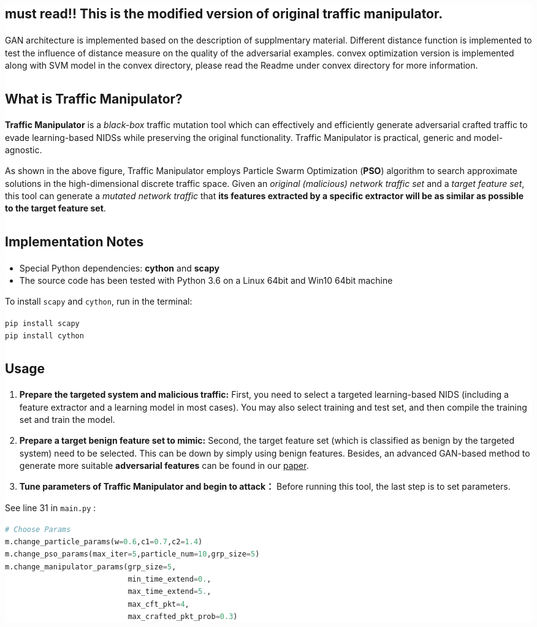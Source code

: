 ## must read!! This is the modified version of original traffic manipulator.
GAN architecture is implemented based on the description of supplmentary material.
Different distance function is implemented to test the influence of distance measure on the quality of the adversarial examples.
convex optimization version is implemented along with SVM model in the convex directory, please read the Readme under convex directory for more information.

## What is Traffic Manipulator?

**Traffic Manipulator** is a *black-box* traffic mutation tool which can effectively and efficiently generate adversarial crafted traffic to evade learning-based NIDSs while preserving the original functionality. Traffic Manipulator is practical, generic and model-agnostic.

As shown in the above figure, Traffic Manipulator employs Particle Swarm Optimization (__PSO__) algorithm to search approximate solutions in the high-dimensional discrete traffic space. Given an _original (malicious) network traffic set_ and a _target feature set_, this tool can generate a *mutated network traffic* that **its features extracted by a specific extractor will be as similar as possible to the target feature set**.

## Implementation Notes

- Special Python dependencies:  **cython** and **scapy**
- The source code has been tested with Python 3.6 on a Linux 64bit and Win10  64bit machine 

To install `scapy` and `cython`, run in the terminal:
   ```
   pip install scapy
   pip install cython
   ```

## Usage

1. **Prepare the targeted system and malicious traffic:** First, you need to select a targeted learning-based NIDS (including a feature extractor and a learning model in most cases). You may also select training and test set, and then compile the training set and train the model.
  
2. **Prepare a target benign feature set to mimic:** Second, the target feature set (which is classified as benign by the targeted system) need to be selected. This can be down by simply using benign features. Besides, an advanced GAN-based method to generate more suitable **adversarial features** can be found in our [paper](https://arxiv.org/abs/2005.07519).

3. **Tune parameters of Traffic Manipulator and begin to attack：** Before running this tool, the last step is to set parameters. 

See line 31 in `main.py` :

   ``` python
   # Choose Params
   m.change_particle_params(w=0.6,c1=0.7,c2=1.4)
   m.change_pso_params(max_iter=5,particle_num=10,grp_size=5)
   m.change_manipulator_params(grp_size=5,
                               min_time_extend=0.,
                               max_time_extend=5.,
                               max_cft_pkt=4,
                               max_crafted_pkt_prob=0.3)
   ```
